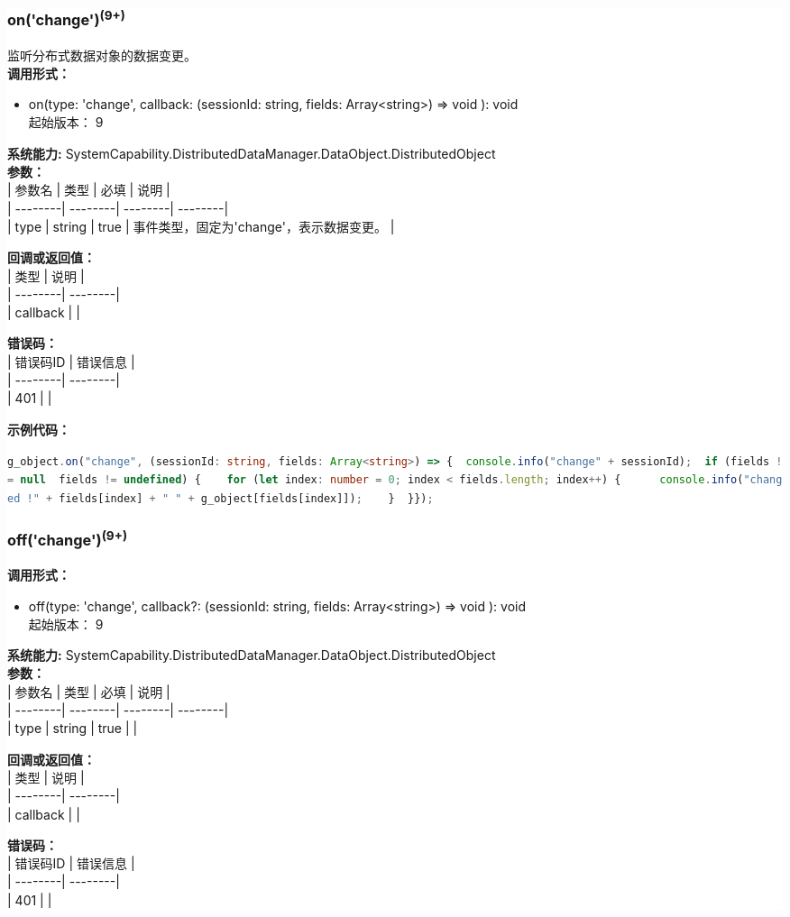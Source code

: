     
### on('change')<sup>(9+)</sup>    
监听分布式数据对象的数据变更。  
 **调用形式：**     
    
- on(type: 'change', callback: (sessionId: string, fields: Array\<string>) => void ): void    
起始版本： 9  
  
 **系统能力:**  SystemCapability.DistributedDataManager.DataObject.DistributedObject    
 **参数：**     
| 参数名 | 类型 | 必填 | 说明 |  
| --------| --------| --------| --------|  
| type | string | true | 事件类型，固定为'change'，表示数据变更。  |  
    
 **回调或返回值：**     
| 类型 | 说明 |  
| --------| --------|  
| callback |  |  
    
    
 **错误码：**     
| 错误码ID | 错误信息 |  
| --------| --------|  
| 401 |  |  
    
 **示例代码：**   
```ts    
g_object.on("change", (sessionId: string, fields: Array<string>) => {  console.info("change" + sessionId);  if (fields != null  fields != undefined) {    for (let index: number = 0; index < fields.length; index++) {      console.info("changed !" + fields[index] + " " + g_object[fields[index]]);    }  }});    
```    
  
    
### off('change')<sup>(9+)</sup>  
 **调用形式：**     
    
- off(type: 'change', callback?: (sessionId: string, fields: Array\<string>) => void ): void    
起始版本： 9  
  
 **系统能力:**  SystemCapability.DistributedDataManager.DataObject.DistributedObject    
 **参数：**     
| 参数名 | 类型 | 必填 | 说明 |  
| --------| --------| --------| --------|  
| type | string | true |  |  
    
 **回调或返回值：**     
| 类型 | 说明 |  
| --------| --------|  
| callback |  |  
    
    
 **错误码：**     
| 错误码ID | 错误信息 |  
| --------| --------|  
| 401 |  |  
    